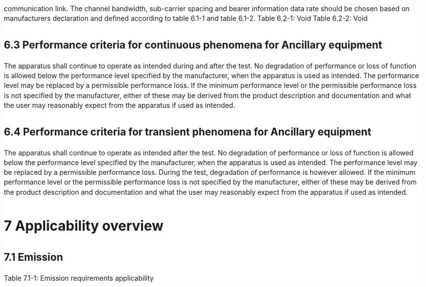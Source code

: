 communication link. The channel bandwidth, sub-carrier spacing and bearer
information data rate should be chosen based on manufacturers declaration and
defined according to table 6.1-1 and table 6.1-2.
Table 6.2-1: Void
Table 6.2-2: Void
## 6.3 Performance criteria for continuous phenomena for Ancillary equipment
The apparatus shall continue to operate as intended during and after the test.
No degradation of performance or loss of function is allowed below the
performance level specified by the manufacturer, when the apparatus is used as
intended. The performance level may be replaced by a permissible performance
loss. If the minimum performance level or the permissible performance loss is
not specified by the manufacturer, either of these may be derived from the
product description and documentation and what the user may reasonably expect
from the apparatus if used as intended.
## 6.4 Performance criteria for transient phenomena for Ancillary equipment
The apparatus shall continue to operate as intended after the test. No
degradation of performance or loss of function is allowed below the
performance level specified by the manufacturer, when the apparatus is used as
intended. The performance level may be replaced by a permissible performance
loss. During the test, degradation of performance is however allowed. If the
minimum performance level or the permissible performance loss is not specified
by the manufacturer, either of these may be derived from the product
description and documentation and what the user may reasonably expect from the
apparatus if used as intended.
# 7 Applicability overview
## 7.1 Emission
Table 7.1-1: Emission requirements applicability